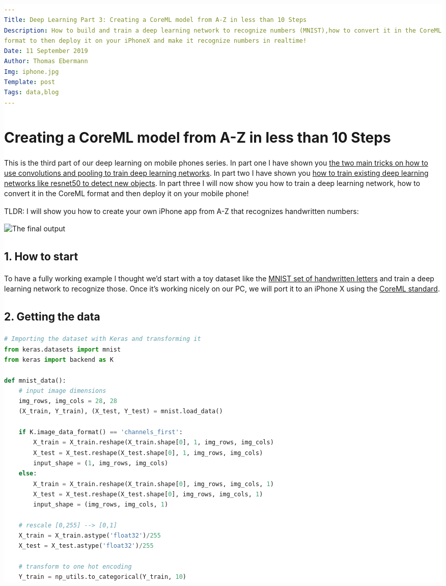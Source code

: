 ```yaml
---
Title: Deep Learning Part 3: Creating a CoreML model from A-Z in less than 10 Steps
Description: How to build and train a deep learning network to recognize numbers (MNIST),how to convert it in the CoreML format to then deploy it on your iPhoneX and make it recognize numbers in realtime!
Date: 11 September 2019
Author: Thomas Ebermann
Img: iphone.jpg
Template: post
Tags: data,blog
---
```

# Creating a CoreML model from A-Z in less than 10 Steps

This is the third part of our deep learning on mobile phones series. In part one I have shown you [the two main tricks on how to use convolutions and pooling to train deep learning networks](https://www.liip.ch/en/blog/poke-zoo-or-making-deep-learning-tell-oryxes-apart-from-lamas-in-a-zoo-part-1-the-idea-and-concepts). In part two I have shown you [how to train existing deep learning networks like resnet50 to detect new objects](https://www.liip.ch/en/blog/zoo-pokedex-part-2-hands-on-with-keras-and-resnet50). In part three I will now show you how to train a deep learning network, how to convert it in the CoreML format and then deploy it on your mobile phone! 

TLDR: I will show you how to create your own iPhone app from A-Z that recognizes handwritten numbers: 

![The final output](%assets_url%/output.gif)


## 1. How to start

To have a fully working example I thought we’d start with a toy dataset like the [MNIST set of handwritten letters](https://en.wikipedia.org/wiki/MNIST_database) and train a deep learning network to recognize those. Once it’s working nicely on our PC, we will port it to an iPhone X using the [CoreML standard](https://developer.apple.com/documentation/coreml). 

## 2. Getting the data

```python
# Importing the dataset with Keras and transforming it
from keras.datasets import mnist
from keras import backend as K

def mnist_data():
    # input image dimensions
    img_rows, img_cols = 28, 28
    (X_train, Y_train), (X_test, Y_test) = mnist.load_data()

    if K.image_data_format() == 'channels_first':
        X_train = X_train.reshape(X_train.shape[0], 1, img_rows, img_cols)
        X_test = X_test.reshape(X_test.shape[0], 1, img_rows, img_cols)
        input_shape = (1, img_rows, img_cols)
    else:
        X_train = X_train.reshape(X_train.shape[0], img_rows, img_cols, 1)
        X_test = X_test.reshape(X_test.shape[0], img_rows, img_cols, 1)
        input_shape = (img_rows, img_cols, 1)

    # rescale [0,255] --> [0,1]
    X_train = X_train.astype('float32')/255
    X_test = X_test.astype('float32')/255

    # transform to one hot encoding
    Y_train = np_utils.to_categorical(Y_train, 10)
```